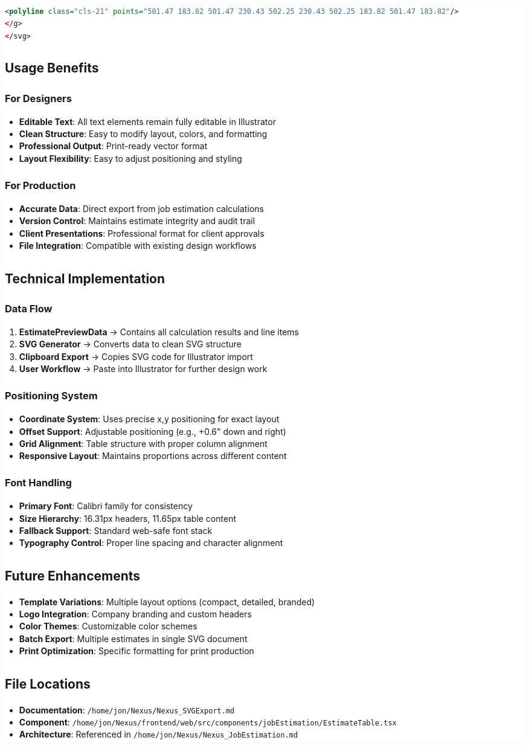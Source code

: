 ```xml
<polyline class="cls-21" points="501.47 183.82 501.47 230.43 502.25 230.43 502.25 183.82 501.47 183.82"/>
</g>
</svg>
```

## Usage Benefits

### For Designers
- **Editable Text**: All text elements remain fully editable in Illustrator
- **Clean Structure**: Easy to modify layout, colors, and formatting
- **Professional Output**: Print-ready vector format
- **Layout Flexibility**: Easy to adjust positioning and styling

### For Production
- **Accurate Data**: Direct export from job estimation calculations
- **Version Control**: Maintains estimate integrity and audit trail
- **Client Presentations**: Professional format for client approvals
- **File Integration**: Compatible with existing design workflows

## Technical Implementation

### Data Flow
1. **EstimatePreviewData** → Contains all calculation results and line items
2. **SVG Generator** → Converts data to clean SVG structure
3. **Clipboard Export** → Copies SVG code for Illustrator import
4. **User Workflow** → Paste into Illustrator for further design work

### Positioning System
- **Coordinate System**: Uses precise x,y positioning for exact layout
- **Offset Support**: Adjustable positioning (e.g., +0.6" down and right)
- **Grid Alignment**: Table structure with proper column alignment
- **Responsive Layout**: Maintains proportions across different content

### Font Handling
- **Primary Font**: Calibri family for consistency
- **Size Hierarchy**: 16.31px headers, 11.65px table content
- **Fallback Support**: Standard web-safe font stack
- **Typography Control**: Proper line spacing and character alignment

## Future Enhancements
- **Template Variations**: Multiple layout options (compact, detailed, branded)
- **Logo Integration**: Company branding and custom headers
- **Color Themes**: Customizable color schemes
- **Batch Export**: Multiple estimates in single SVG document
- **Print Optimization**: Specific formatting for print production

## File Locations
- **Documentation**: `/home/jon/Nexus/Nexus_SVGExport.md`
- **Component**: `/home/jon/Nexus/frontend/web/src/components/jobEstimation/EstimateTable.tsx`
- **Architecture**: Referenced in `/home/jon/Nexus/Nexus_JobEstimation.md`